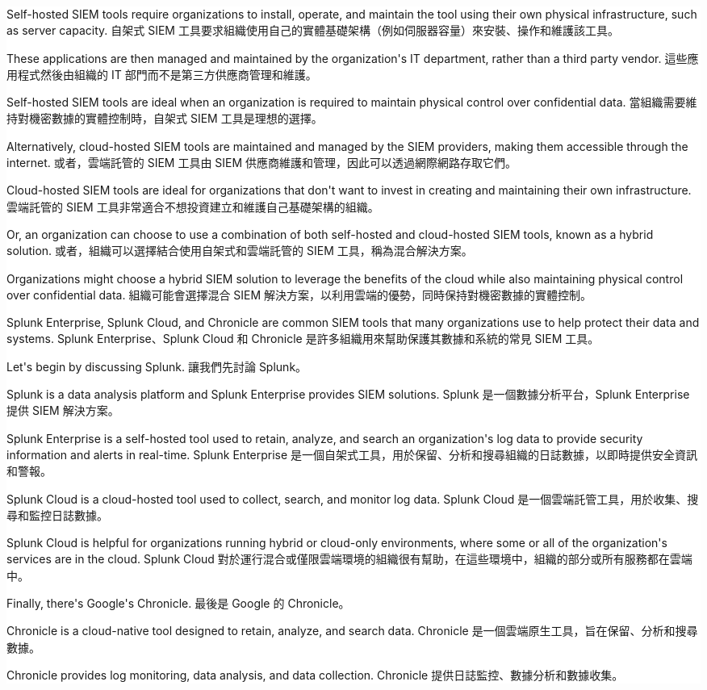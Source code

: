 Self-hosted SIEM tools require organizations to install, operate, and maintain the tool using their own physical infrastructure, such as server capacity.
自架式 SIEM 工具要求組織使用自己的實體基礎架構（例如伺服器容量）來安裝、操作和維護該工具。

These applications are then managed and maintained by the organization's IT department, rather than a third party vendor.
這些應用程式然後由組織的 IT 部門而不是第三方供應商管理和維護。

Self-hosted SIEM tools are ideal when an organization is required to maintain physical control over confidential data.
當組織需要維持對機密數據的實體控制時，自架式 SIEM 工具是理想的選擇。

Alternatively, cloud-hosted SIEM tools are maintained and managed by the SIEM providers, making them accessible through the internet.
或者，雲端託管的 SIEM 工具由 SIEM 供應商維護和管理，因此可以透過網際網路存取它們。

Cloud-hosted SIEM tools are ideal for organizations that don't want to invest in creating and maintaining their own infrastructure.
雲端託管的 SIEM 工具非常適合不想投資建立和維護自己基礎架構的組織。

Or, an organization can choose to use a combination of both self-hosted and cloud-hosted SIEM tools, known as a hybrid solution.
或者，組織可以選擇結合使用自架式和雲端託管的 SIEM 工具，稱為混合解決方案。

Organizations might choose a hybrid SIEM solution to leverage the benefits of the cloud while also maintaining physical control over confidential data.
組織可能會選擇混合 SIEM 解決方案，以利用雲端的優勢，同時保持對機密數據的實體控制。

Splunk Enterprise, Splunk Cloud, and Chronicle are common SIEM tools that many organizations use to help protect their data and systems.
Splunk Enterprise、Splunk Cloud 和 Chronicle 是許多組織用來幫助保護其數據和系統的常見 SIEM 工具。

Let's begin by discussing Splunk.
讓我們先討論 Splunk。

Splunk is a data analysis platform and Splunk Enterprise provides SIEM solutions.
Splunk 是一個數據分析平台，Splunk Enterprise 提供 SIEM 解決方案。

Splunk Enterprise is a self-hosted tool used to retain, analyze, and search an organization's log data to provide security information and alerts in real-time.
Splunk Enterprise 是一個自架式工具，用於保留、分析和搜尋組織的日誌數據，以即時提供安全資訊和警報。

Splunk Cloud is a cloud-hosted tool used to collect, search, and monitor log data.
Splunk Cloud 是一個雲端託管工具，用於收集、搜尋和監控日誌數據。

Splunk Cloud is helpful for organizations running hybrid or cloud-only environments, where some or all of the organization's services are in the cloud.
Splunk Cloud 對於運行混合或僅限雲端環境的組織很有幫助，在這些環境中，組織的部分或所有服務都在雲端中。

Finally, there's Google's Chronicle.
最後是 Google 的 Chronicle。

Chronicle is a cloud-native tool designed to retain, analyze, and search data.
Chronicle 是一個雲端原生工具，旨在保留、分析和搜尋數據。

Chronicle provides log monitoring, data analysis, and data collection.
Chronicle 提供日誌監控、數據分析和數據收集。
